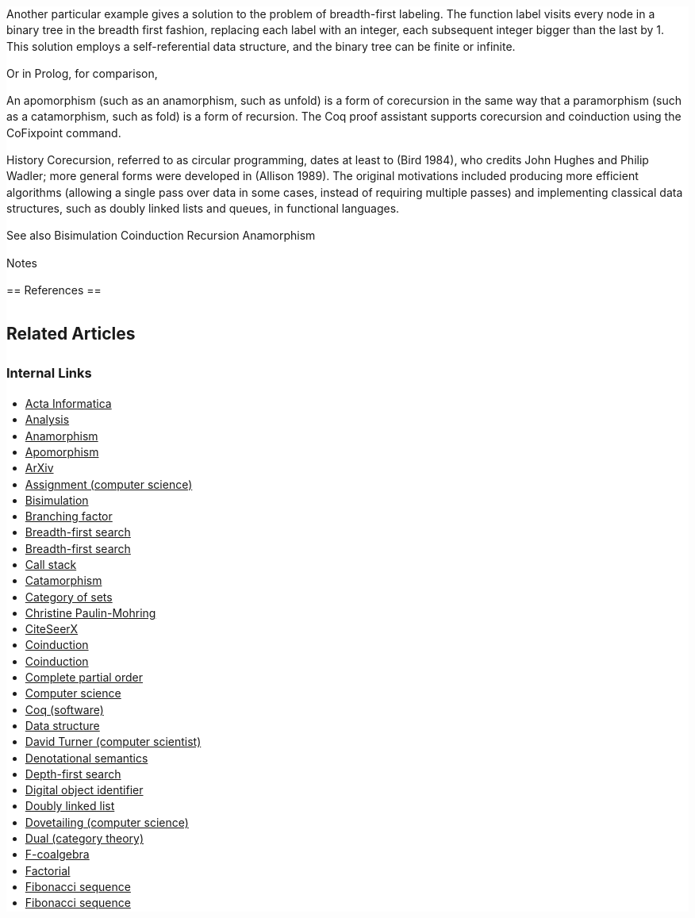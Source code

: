 Another particular example gives a solution to the problem of breadth-first labeling. The function label visits every node in a binary tree in the breadth first fashion,  replacing each label with an integer,  each subsequent integer bigger than the last by 1. This solution employs a self-referential data structure,  and the binary tree can be finite or infinite.

Or in Prolog, for comparison,

An apomorphism (such as an anamorphism, such as unfold) is a form of corecursion in the same way that a paramorphism (such as a catamorphism, such as fold) is a form of recursion.
The Coq proof assistant supports corecursion and coinduction using the CoFixpoint command.

History
Corecursion, referred to as circular programming, dates at least to (Bird 1984), who credits John Hughes and Philip Wadler; more general forms were developed in (Allison 1989). The original motivations included producing more efficient algorithms (allowing a single pass over data in some cases, instead of requiring multiple passes) and implementing classical data structures, such as doubly linked lists and queues, in functional languages.

See also
Bisimulation
Coinduction
Recursion
Anamorphism

Notes


== References ==

## Related Articles

### Internal Links

- [Acta Informatica](https://en.wikipedia.org/wiki/Acta_Informatica)
- [Analysis](https://en.wikipedia.org/wiki/Analysis)
- [Anamorphism](https://en.wikipedia.org/wiki/Anamorphism)
- [Apomorphism](https://en.wikipedia.org/wiki/Apomorphism)
- [ArXiv](https://en.wikipedia.org/wiki/ArXiv)
- [Assignment (computer science)](https://en.wikipedia.org/wiki/Assignment_(computer_science))
- [Bisimulation](https://en.wikipedia.org/wiki/Bisimulation)
- [Branching factor](https://en.wikipedia.org/wiki/Branching_factor)
- [Breadth-first search](https://en.wikipedia.org/wiki/Breadth-first_search)
- [Breadth-first search](https://en.wikipedia.org/wiki/Breadth-first_search)
- [Call stack](https://en.wikipedia.org/wiki/Call_stack)
- [Catamorphism](https://en.wikipedia.org/wiki/Catamorphism)
- [Category of sets](https://en.wikipedia.org/wiki/Category_of_sets)
- [Christine Paulin-Mohring](https://en.wikipedia.org/wiki/Christine_Paulin-Mohring)
- [CiteSeerX](https://en.wikipedia.org/wiki/CiteSeerX)
- [Coinduction](https://en.wikipedia.org/wiki/Coinduction)
- [Coinduction](https://en.wikipedia.org/wiki/Coinduction)
- [Complete partial order](https://en.wikipedia.org/wiki/Complete_partial_order)
- [Computer science](https://en.wikipedia.org/wiki/Computer_science)
- [Coq (software)](https://en.wikipedia.org/wiki/Coq_(software))
- [Data structure](https://en.wikipedia.org/wiki/Data_structure)
- [David Turner (computer scientist)](https://en.wikipedia.org/wiki/David_Turner_(computer_scientist))
- [Denotational semantics](https://en.wikipedia.org/wiki/Denotational_semantics)
- [Depth-first search](https://en.wikipedia.org/wiki/Depth-first_search)
- [Digital object identifier](https://en.wikipedia.org/wiki/Digital_object_identifier)
- [Doubly linked list](https://en.wikipedia.org/wiki/Doubly_linked_list)
- [Dovetailing (computer science)](https://en.wikipedia.org/wiki/Dovetailing_(computer_science))
- [Dual (category theory)](https://en.wikipedia.org/wiki/Dual_(category_theory))
- [F-coalgebra](https://en.wikipedia.org/wiki/F-coalgebra)
- [Factorial](https://en.wikipedia.org/wiki/Factorial)
- [Fibonacci sequence](https://en.wikipedia.org/wiki/Fibonacci_sequence)
- [Fibonacci sequence](https://en.wikipedia.org/wiki/Fibonacci_sequence)
